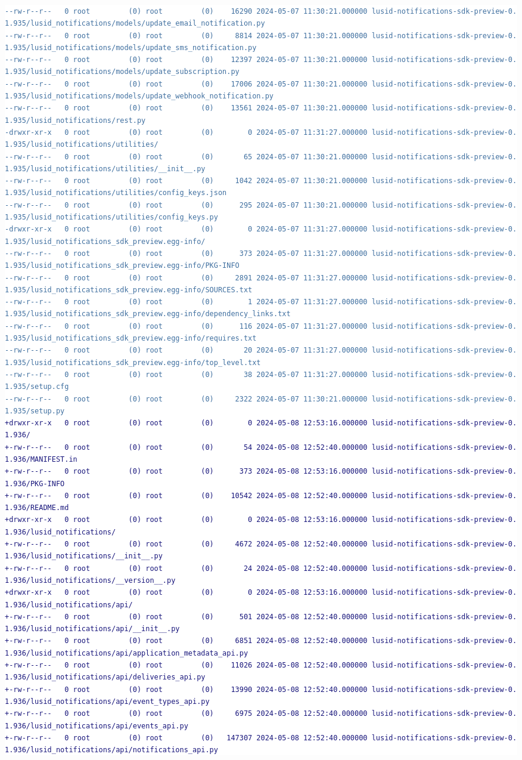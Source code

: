 ```diff
--rw-r--r--   0 root         (0) root         (0)    16290 2024-05-07 11:30:21.000000 lusid-notifications-sdk-preview-0.1.935/lusid_notifications/models/update_email_notification.py
--rw-r--r--   0 root         (0) root         (0)     8814 2024-05-07 11:30:21.000000 lusid-notifications-sdk-preview-0.1.935/lusid_notifications/models/update_sms_notification.py
--rw-r--r--   0 root         (0) root         (0)    12397 2024-05-07 11:30:21.000000 lusid-notifications-sdk-preview-0.1.935/lusid_notifications/models/update_subscription.py
--rw-r--r--   0 root         (0) root         (0)    17006 2024-05-07 11:30:21.000000 lusid-notifications-sdk-preview-0.1.935/lusid_notifications/models/update_webhook_notification.py
--rw-r--r--   0 root         (0) root         (0)    13561 2024-05-07 11:30:21.000000 lusid-notifications-sdk-preview-0.1.935/lusid_notifications/rest.py
-drwxr-xr-x   0 root         (0) root         (0)        0 2024-05-07 11:31:27.000000 lusid-notifications-sdk-preview-0.1.935/lusid_notifications/utilities/
--rw-r--r--   0 root         (0) root         (0)       65 2024-05-07 11:30:21.000000 lusid-notifications-sdk-preview-0.1.935/lusid_notifications/utilities/__init__.py
--rw-r--r--   0 root         (0) root         (0)     1042 2024-05-07 11:30:21.000000 lusid-notifications-sdk-preview-0.1.935/lusid_notifications/utilities/config_keys.json
--rw-r--r--   0 root         (0) root         (0)      295 2024-05-07 11:30:21.000000 lusid-notifications-sdk-preview-0.1.935/lusid_notifications/utilities/config_keys.py
-drwxr-xr-x   0 root         (0) root         (0)        0 2024-05-07 11:31:27.000000 lusid-notifications-sdk-preview-0.1.935/lusid_notifications_sdk_preview.egg-info/
--rw-r--r--   0 root         (0) root         (0)      373 2024-05-07 11:31:27.000000 lusid-notifications-sdk-preview-0.1.935/lusid_notifications_sdk_preview.egg-info/PKG-INFO
--rw-r--r--   0 root         (0) root         (0)     2891 2024-05-07 11:31:27.000000 lusid-notifications-sdk-preview-0.1.935/lusid_notifications_sdk_preview.egg-info/SOURCES.txt
--rw-r--r--   0 root         (0) root         (0)        1 2024-05-07 11:31:27.000000 lusid-notifications-sdk-preview-0.1.935/lusid_notifications_sdk_preview.egg-info/dependency_links.txt
--rw-r--r--   0 root         (0) root         (0)      116 2024-05-07 11:31:27.000000 lusid-notifications-sdk-preview-0.1.935/lusid_notifications_sdk_preview.egg-info/requires.txt
--rw-r--r--   0 root         (0) root         (0)       20 2024-05-07 11:31:27.000000 lusid-notifications-sdk-preview-0.1.935/lusid_notifications_sdk_preview.egg-info/top_level.txt
--rw-r--r--   0 root         (0) root         (0)       38 2024-05-07 11:31:27.000000 lusid-notifications-sdk-preview-0.1.935/setup.cfg
--rw-r--r--   0 root         (0) root         (0)     2322 2024-05-07 11:30:21.000000 lusid-notifications-sdk-preview-0.1.935/setup.py
+drwxr-xr-x   0 root         (0) root         (0)        0 2024-05-08 12:53:16.000000 lusid-notifications-sdk-preview-0.1.936/
+-rw-r--r--   0 root         (0) root         (0)       54 2024-05-08 12:52:40.000000 lusid-notifications-sdk-preview-0.1.936/MANIFEST.in
+-rw-r--r--   0 root         (0) root         (0)      373 2024-05-08 12:53:16.000000 lusid-notifications-sdk-preview-0.1.936/PKG-INFO
+-rw-r--r--   0 root         (0) root         (0)    10542 2024-05-08 12:52:40.000000 lusid-notifications-sdk-preview-0.1.936/README.md
+drwxr-xr-x   0 root         (0) root         (0)        0 2024-05-08 12:53:16.000000 lusid-notifications-sdk-preview-0.1.936/lusid_notifications/
+-rw-r--r--   0 root         (0) root         (0)     4672 2024-05-08 12:52:40.000000 lusid-notifications-sdk-preview-0.1.936/lusid_notifications/__init__.py
+-rw-r--r--   0 root         (0) root         (0)       24 2024-05-08 12:52:40.000000 lusid-notifications-sdk-preview-0.1.936/lusid_notifications/__version__.py
+drwxr-xr-x   0 root         (0) root         (0)        0 2024-05-08 12:53:16.000000 lusid-notifications-sdk-preview-0.1.936/lusid_notifications/api/
+-rw-r--r--   0 root         (0) root         (0)      501 2024-05-08 12:52:40.000000 lusid-notifications-sdk-preview-0.1.936/lusid_notifications/api/__init__.py
+-rw-r--r--   0 root         (0) root         (0)     6851 2024-05-08 12:52:40.000000 lusid-notifications-sdk-preview-0.1.936/lusid_notifications/api/application_metadata_api.py
+-rw-r--r--   0 root         (0) root         (0)    11026 2024-05-08 12:52:40.000000 lusid-notifications-sdk-preview-0.1.936/lusid_notifications/api/deliveries_api.py
+-rw-r--r--   0 root         (0) root         (0)    13990 2024-05-08 12:52:40.000000 lusid-notifications-sdk-preview-0.1.936/lusid_notifications/api/event_types_api.py
+-rw-r--r--   0 root         (0) root         (0)     6975 2024-05-08 12:52:40.000000 lusid-notifications-sdk-preview-0.1.936/lusid_notifications/api/events_api.py
+-rw-r--r--   0 root         (0) root         (0)   147307 2024-05-08 12:52:40.000000 lusid-notifications-sdk-preview-0.1.936/lusid_notifications/api/notifications_api.py
```